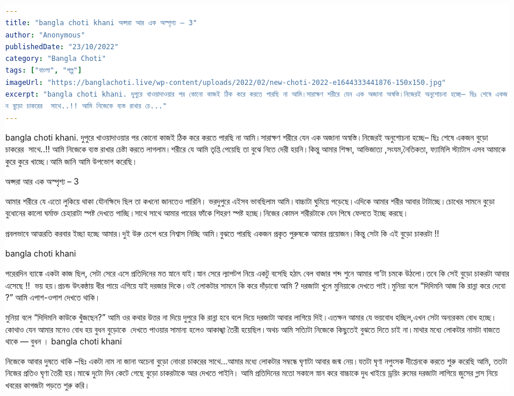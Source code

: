 ```yaml
---
title: "bangla choti khani অপ্সরা আর এক অস্পৃশ্য – 3"
author: "Anonymous"
publishedDate: "23/10/2022"
category: "Bangla Choti"
tags: ["বাংলা", "গল্প"]
imageUrl: "https://banglachoti.live/wp-content/uploads/2022/02/new-choti-2022-e1644333441876-150x150.jpg"
excerpt: "bangla choti khani. দুপুরে খাওয়াদাওয়ার পর কোনো কাজই ঠিক করে করতে পারছি না আমি।সারাক্ষণ শরীরে যেন এক অজানা অস্বস্তি।নিজেরই অনুশোচনা হচ্ছে– ছিঃ শেষে একজন বুড়ো চাকরের  সাথে..!! আমি নিজেকে ব্যস্ত রাখার চে..."
---
```


bangla choti khani. দুপুরে খাওয়াদাওয়ার পর কোনো কাজই ঠিক করে করতে পারছি না আমি।সারাক্ষণ শরীরে যেন এক অজানা অস্বস্তি।নিজেরই অনুশোচনা হচ্ছে– ছিঃ শেষে একজন বুড়ো চাকরের  সাথে..!! আমি নিজেকে ব্যস্ত রাখার চেষ্টা করতে লাগলাম।শরীরে যে আমি তৃপ্তি পেয়েছি তা বুঝে নিতে দেরী হয়নি।কিন্তু আমার শিক্ষা, আভিজাত্য ,সংযম,নৈতিকতা, ফ্যামিলি স্ট্যাটাস এসব আমাকে কুরে কুরে খাচ্ছে।আমি জানি আমি উপভোগ করেছি।


অপ্সরা আর এক অস্পৃশ্য – 3


আমার শরীরে যে এতো লুকিয়ে থাকা যৌনক্ষিদে ছিল তা কখনো জানতেও পারিনি। ভরদুপুরে এইসব ভাবছিলাম আমি।বাচ্চাটা ঘুমিয়ে পড়েছে।এদিকে আমার শরীর আবার টাটাচ্ছে।চোখের সামনে বুড়ো বুধোনের কালো ঘর্মাক্ত চেহারাটা স্পষ্ট দেখতে পাচ্ছি।সাথে সাথে আমার পায়ের ফাঁকে শিহরণ স্পষ্ট হচ্ছে।নিজের কোমল শরীরটাকে যেন পিষে ফেলতে ইচ্ছে করছে।

প্রবলভাবে আত্মরতি করবার ইচ্ছা হচ্ছে আমার।দুই উরু চেপে ধরে নিশ্বাস নিচ্ছি আমি।বুঝতে পারছি একজন প্রকৃত পুরুষকে আমার প্রয়োজন।কিন্তু সেটা কি এই বুড়ো চাকরটা !!


bangla choti khani


পরেরদিন ব্যাঙ্কে একটা কাজ ছিল, সেটা সেরে এসে প্রতিদিনের মত স্নানে যাই।স্নান সেরে ল্যাপটপ নিয়ে একটু বসেছি হঠাৎ বেল বাজার শব্দ শুনে আমার গা’টা চমকে উঠলো।তবে কি সেই বুড়ো চাকরটা আবার এসেছে !!  ভয় হয়।প্রচন্ড উৎকন্ঠায় ধীর পায়ে এগিয়ে যাই দরজার দিকে।ওই লোকটার সামনে কি করে দাঁড়াবো আমি ? দরজাটা খুলে মুনিয়াকে দেখতে পাই।মুনিয়া বলে “দিদিমনি আজ কি রান্না করে দেবো ?” আমি এপাশ-ওপাশ দেখতে থাকি।


মুনিয়া বলে “দিদিমনি কাউকে খুঁজছেন?” আমি ওর কথার উত্তর না দিয়ে দুপুরে কি রান্না হবে বলে দিয়ে দরজাটা আবার লাগিয়ে দিই।এতক্ষন আমার যে ভয়বোধ হচ্ছিল,এখন সেটা অন্যরকম বোধ হচ্ছে।কোথাও যেন আমার মনেও বোধ হয় বুধন বুড়োকে  দেখতে পাওয়ার সামান্য হলেও আকাঙ্খা তৈরী হয়েছিল।অথচ আমি সত্যিটা নিজেকে কিছুতেই বুঝতে দিতে চাই না।মাথার মধ্যে লোকটার নামটা বাজতে থাকে — বুধন । bangla choti khani


নিজেকে আবার দুষতে থাকি –ছিঃ একটা নাম না জানা অচেনা বুড়ো নোংরা চাকরের সাথে…আমার মধ্যে লোকটার সম্বন্ধে ঘৃণাটা আবার জন্ম নেয়।যতটা ঘৃণা নপুংসক দীপ্তেনকে করতে শুরু করেছি আমি, ততটা নিজের প্রতিও ঘৃণা তৈরী হয়।মাঝে দুটো দিন কেটে গেছে বুড়ো চাকরটাকে আর দেখতে পাইনি। আমি প্রতিদিনের মতো সকালে স্নান করে বাচ্চাকে দুধ খাইয়ে ড্রয়িং রুমের দরজাটা লাগিয়ে জুসের গ্লাস নিয়ে খবরের কাগজটা পড়তে শুরু করি।








